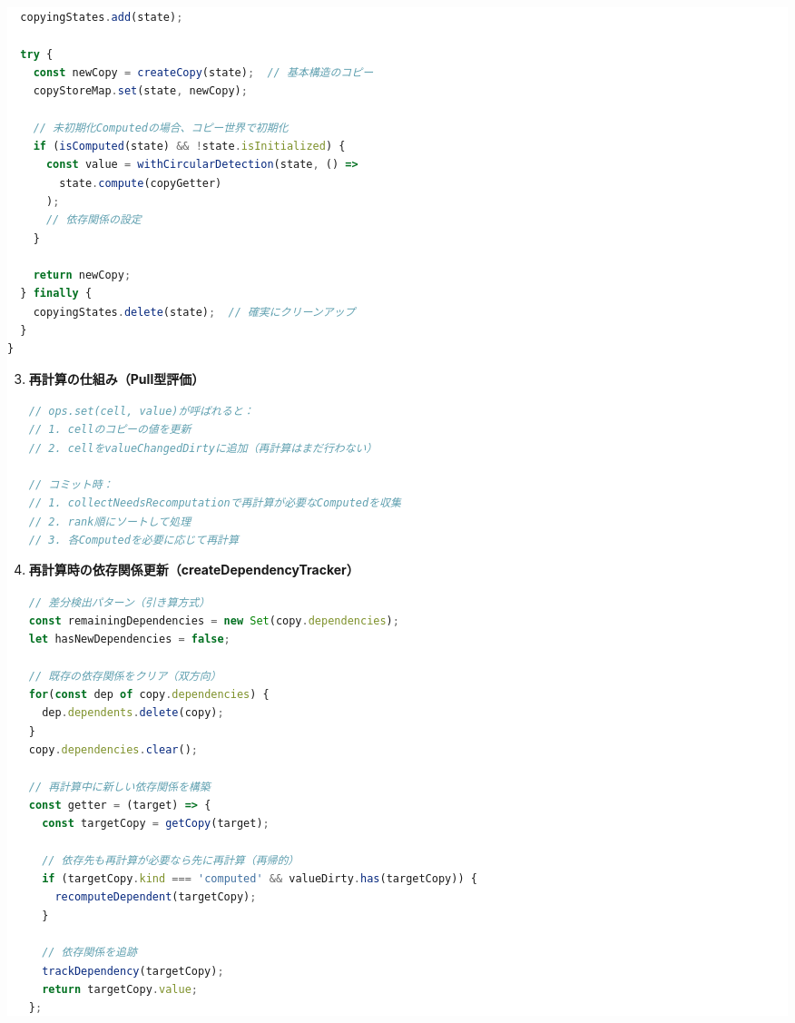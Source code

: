    ```typescript
     copyingStates.add(state);
     
     try {
       const newCopy = createCopy(state);  // 基本構造のコピー
       copyStoreMap.set(state, newCopy);
       
       // 未初期化Computedの場合、コピー世界で初期化
       if (isComputed(state) && !state.isInitialized) {
         const value = withCircularDetection(state, () => 
           state.compute(copyGetter)
         );
         // 依存関係の設定
       }
       
       return newCopy;
     } finally {
       copyingStates.delete(state);  // 確実にクリーンアップ
     }
   }
   ```

3. **再計算の仕組み（Pull型評価）**
   ```typescript
   // ops.set(cell, value)が呼ばれると：
   // 1. cellのコピーの値を更新
   // 2. cellをvalueChangedDirtyに追加（再計算はまだ行わない）
   
   // コミット時：
   // 1. collectNeedsRecomputationで再計算が必要なComputedを収集
   // 2. rank順にソートして処理
   // 3. 各Computedを必要に応じて再計算
   ```

4. **再計算時の依存関係更新（createDependencyTracker）**
   ```typescript
   // 差分検出パターン（引き算方式）
   const remainingDependencies = new Set(copy.dependencies);
   let hasNewDependencies = false;
   
   // 既存の依存関係をクリア（双方向）
   for(const dep of copy.dependencies) {
     dep.dependents.delete(copy);
   }
   copy.dependencies.clear();
   
   // 再計算中に新しい依存関係を構築
   const getter = (target) => {
     const targetCopy = getCopy(target);
     
     // 依存先も再計算が必要なら先に再計算（再帰的）
     if (targetCopy.kind === 'computed' && valueDirty.has(targetCopy)) {
       recomputeDependent(targetCopy);
     }
     
     // 依存関係を追跡
     trackDependency(targetCopy);
     return targetCopy.value;
   };
   ```

